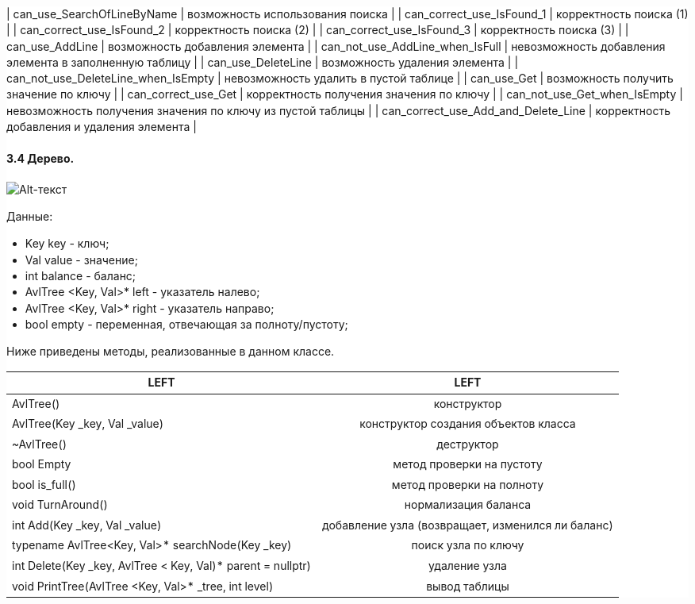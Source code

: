 | can_use_SearchOfLineByName | возможность использования поиска |
| can_correct_use_IsFound_1 | корректность поиска (1) |
| can_correct_use_IsFound_2 | корректность поиска (2) |
| can_correct_use_IsFound_3 | корректность поиска (3) |
| can_use_AddLine | возможность добавления элемента |
| can_not_use_AddLine_when_IsFull | невозможность добавления элемента в заполненную таблицу |
| can_use_DeleteLine | возможность удаления элемента |
| can_not_use_DeleteLine_when_IsEmpty | невозможность удалить в пустой таблице |
| can_use_Get | возможность получить значение по ключу |
| can_correct_use_Get | корректность получения значения по ключу |
| can_not_use_Get_when_IsEmpty | невозможность получения значения по ключу из пустой таблицы |
| can_correct_use_Add_and_Delete_Line | корректность добавления и удаления элемента |

#### 3.4 Дерево.

![Alt-текст](https://hsto.org/files/539/b1a/d28/539b1ad28be94202bf6ea191932d041e.png)

Данные:

- 	Key key - ключ;
-	Val value - значение;
-	int balance - баланс;
-	AvlTree <Key, Val>* left - указатель налево;
-	AvlTree <Key, Val>* right - указатель направо;
-	bool empty - переменная, отвечающая за полноту/пустоту;

Ниже приведены методы, реализованные в данном классе.

| LEFT | LEFT |
|-------------------------------------------------------|:-------------------------------------------------:|
| AvlTree() | конструктор |
| AvlTree(Key _key, Val _value) | конструктор создания объектов класса | 
| ~AvlTree() | деструктор | 
| bool Empty| метод проверки на пустоту | 
| bool is_full() | метод проверки на полноту | 
| void TurnAround() | нормализация баланса | 
| int Add(Key _key, Val _value) | добавление узла (возвращает, изменился ли баланс) |
| typename AvlTree<Key, Val>* searchNode(Key _key)  | поиск узла по ключу |
| int Delete(Key _key, AvlTree < Key, Val)* parent = nullptr) | удаление узла |
| void PrintTree(AvlTree <Key, Val>* _tree, int level) | вывод таблицы |
